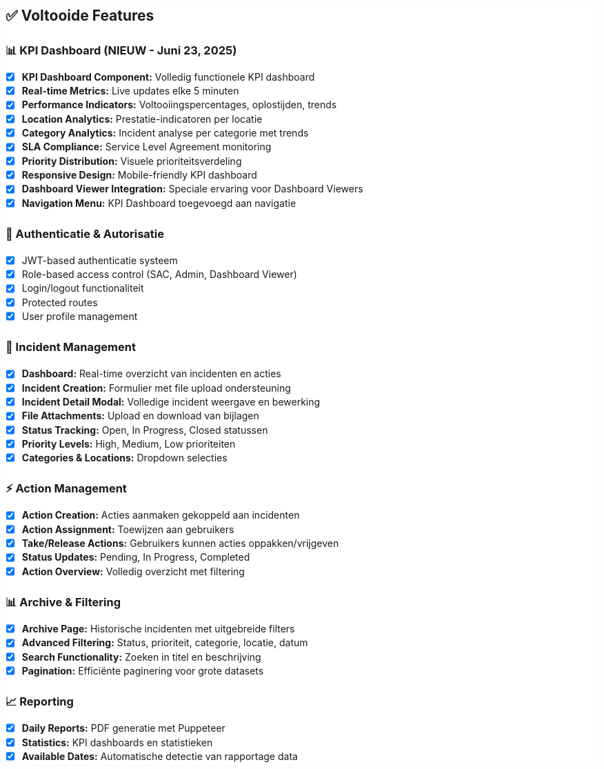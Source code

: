 
## ✅ Voltooide Features

### 📊 KPI Dashboard (NIEUW - Juni 23, 2025)
- [x] **KPI Dashboard Component:** Volledig functionele KPI dashboard
- [x] **Real-time Metrics:** Live updates elke 5 minuten
- [x] **Performance Indicators:** Voltooiingspercentages, oplostijden, trends
- [x] **Location Analytics:** Prestatie-indicatoren per locatie
- [x] **Category Analytics:** Incident analyse per categorie met trends
- [x] **SLA Compliance:** Service Level Agreement monitoring
- [x] **Priority Distribution:** Visuele prioriteitsverdeling
- [x] **Responsive Design:** Mobile-friendly KPI dashboard
- [x] **Dashboard Viewer Integration:** Speciale ervaring voor Dashboard Viewers
- [x] **Navigation Menu:** KPI Dashboard toegevoegd aan navigatie

### 🔐 Authenticatie & Autorisatie
- [x] JWT-based authenticatie systeem
- [x] Role-based access control (SAC, Admin, Dashboard Viewer)
- [x] Login/logout functionaliteit
- [x] Protected routes
- [x] User profile management

### 🚨 Incident Management
- [x] **Dashboard:** Real-time overzicht van incidenten en acties
- [x] **Incident Creation:** Formulier met file upload ondersteuning
- [x] **Incident Detail Modal:** Volledige incident weergave en bewerking
- [x] **File Attachments:** Upload en download van bijlagen
- [x] **Status Tracking:** Open, In Progress, Closed statussen
- [x] **Priority Levels:** High, Medium, Low prioriteiten
- [x] **Categories & Locations:** Dropdown selecties

### ⚡ Action Management
- [x] **Action Creation:** Acties aanmaken gekoppeld aan incidenten
- [x] **Action Assignment:** Toewijzen aan gebruikers
- [x] **Take/Release Actions:** Gebruikers kunnen acties oppakken/vrijgeven
- [x] **Status Updates:** Pending, In Progress, Completed
- [x] **Action Overview:** Volledig overzicht met filtering

### 📊 Archive & Filtering
- [x] **Archive Page:** Historische incidenten met uitgebreide filters
- [x] **Advanced Filtering:** Status, prioriteit, categorie, locatie, datum
- [x] **Search Functionality:** Zoeken in titel en beschrijving
- [x] **Pagination:** Efficiënte paginering voor grote datasets

### 📈 Reporting
- [x] **Daily Reports:** PDF generatie met Puppeteer
- [x] **Statistics:** KPI dashboards en statistieken
- [x] **Available Dates:** Automatische detectie van rapportage data
